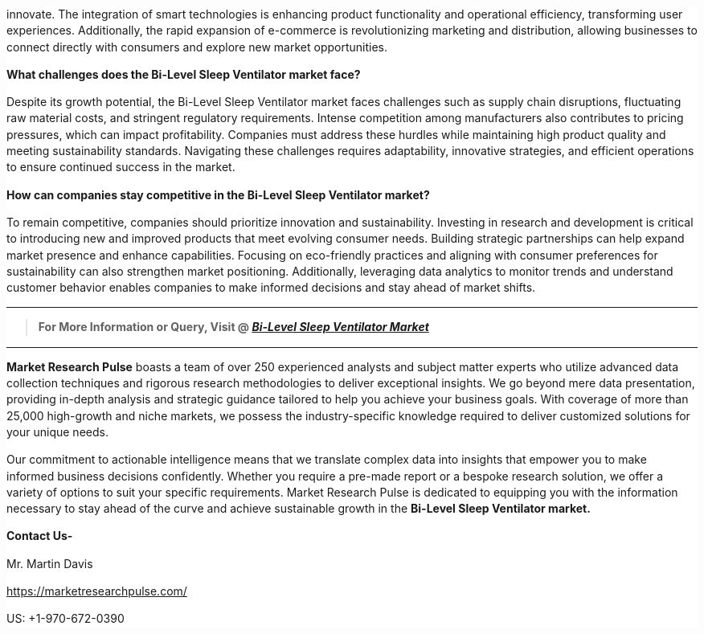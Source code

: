 innovate. The integration of smart technologies is enhancing product functionality and operational efficiency, transforming user experiences. Additionally, the rapid expansion of e-commerce is revolutionizing marketing and distribution, allowing businesses to connect directly with consumers and explore new market opportunities.</p><p><strong>What challenges does the Bi-Level Sleep Ventilator market face?</strong></p><p>Despite its growth potential, the Bi-Level Sleep Ventilator market faces challenges such as supply chain disruptions, fluctuating raw material costs, and stringent regulatory requirements. Intense competition among manufacturers also contributes to pricing pressures, which can impact profitability. Companies must address these hurdles while maintaining high product quality and meeting sustainability standards. Navigating these challenges requires adaptability, innovative strategies, and efficient operations to ensure continued success in the market.</p><p><strong>How can companies stay competitive in the Bi-Level Sleep Ventilator market?</strong></p><p>To remain competitive, companies should prioritize innovation and sustainability. Investing in research and development is critical to introducing new and improved products that meet evolving consumer needs. Building strategic partnerships can help expand market presence and enhance capabilities. Focusing on eco-friendly practices and aligning with consumer preferences for sustainability can also strengthen market positioning. Additionally, leveraging data analytics to monitor trends and understand customer behavior enables companies to make informed decisions and stay ahead of market shifts.</p><hr /><blockquote><p><strong>For More Information or Query, Visit @&nbsp;<em><a href="https://marketresearchpulse.com/report/97364/bi-level-sleep-ventilator-market?utm_source=Linkedin&utm_medium=021">Bi-Level Sleep Ventilator Market</a></em></strong></p></blockquote><hr /><p><strong>Market Research Pulse</strong> boasts a team of over 250 experienced analysts and subject matter experts who utilize advanced data collection techniques and rigorous research methodologies to deliver exceptional insights. We go beyond mere data presentation, providing in-depth analysis and strategic guidance tailored to help you achieve your business goals. With coverage of more than 25,000 high-growth and niche markets, we possess the industry-specific knowledge required to deliver customized solutions for your unique needs.</p><p>Our commitment to actionable intelligence means that we translate complex data into insights that empower you to make informed business decisions confidently. Whether you require a pre-made report or a bespoke research solution, we offer a variety of options to suit your specific requirements. Market Research Pulse is dedicated to equipping you with the information necessary to stay ahead of the curve and achieve sustainable growth in the <strong>Bi-Level Sleep Ventilator market.</strong></p><p><strong>Contact Us-</strong></p><p>Mr. Martin Davis</p><p>https://marketresearchpulse.com/</p><p>US: +1-970-672-0390</p>
